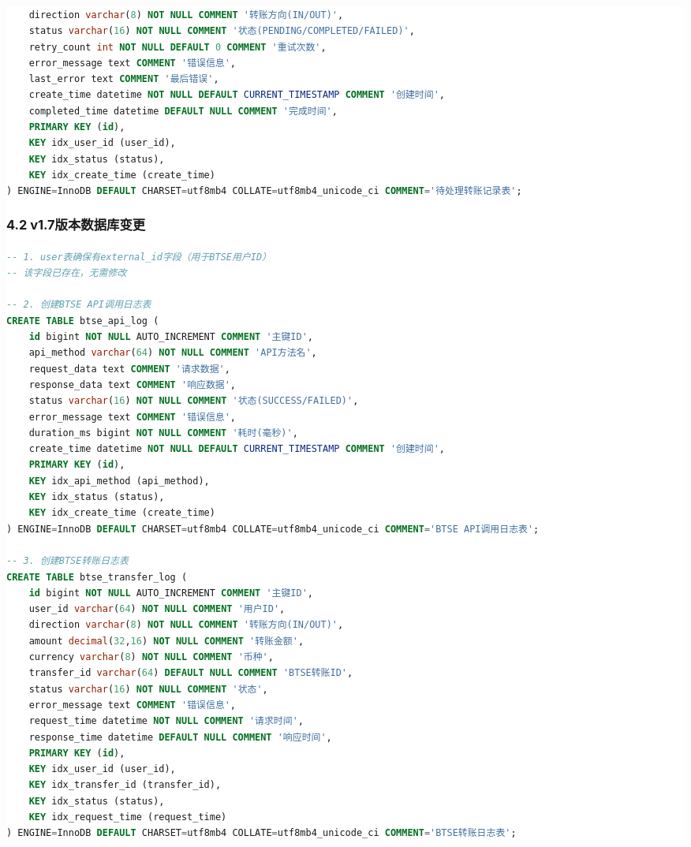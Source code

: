 ```sql
    direction varchar(8) NOT NULL COMMENT '转账方向(IN/OUT)',
    status varchar(16) NOT NULL COMMENT '状态(PENDING/COMPLETED/FAILED)',
    retry_count int NOT NULL DEFAULT 0 COMMENT '重试次数',
    error_message text COMMENT '错误信息',
    last_error text COMMENT '最后错误',
    create_time datetime NOT NULL DEFAULT CURRENT_TIMESTAMP COMMENT '创建时间',
    completed_time datetime DEFAULT NULL COMMENT '完成时间',
    PRIMARY KEY (id),
    KEY idx_user_id (user_id),
    KEY idx_status (status),
    KEY idx_create_time (create_time)
) ENGINE=InnoDB DEFAULT CHARSET=utf8mb4 COLLATE=utf8mb4_unicode_ci COMMENT='待处理转账记录表';
```

### 4.2 v1.7版本数据库变更
```sql
-- 1. user表确保有external_id字段（用于BTSE用户ID）
-- 该字段已存在，无需修改

-- 2. 创建BTSE API调用日志表
CREATE TABLE btse_api_log (
    id bigint NOT NULL AUTO_INCREMENT COMMENT '主键ID',
    api_method varchar(64) NOT NULL COMMENT 'API方法名',
    request_data text COMMENT '请求数据',
    response_data text COMMENT '响应数据',
    status varchar(16) NOT NULL COMMENT '状态(SUCCESS/FAILED)',
    error_message text COMMENT '错误信息',
    duration_ms bigint NOT NULL COMMENT '耗时(毫秒)',
    create_time datetime NOT NULL DEFAULT CURRENT_TIMESTAMP COMMENT '创建时间',
    PRIMARY KEY (id),
    KEY idx_api_method (api_method),
    KEY idx_status (status),
    KEY idx_create_time (create_time)
) ENGINE=InnoDB DEFAULT CHARSET=utf8mb4 COLLATE=utf8mb4_unicode_ci COMMENT='BTSE API调用日志表';

-- 3. 创建BTSE转账日志表
CREATE TABLE btse_transfer_log (
    id bigint NOT NULL AUTO_INCREMENT COMMENT '主键ID',
    user_id varchar(64) NOT NULL COMMENT '用户ID',
    direction varchar(8) NOT NULL COMMENT '转账方向(IN/OUT)',
    amount decimal(32,16) NOT NULL COMMENT '转账金额',
    currency varchar(8) NOT NULL COMMENT '币种',
    transfer_id varchar(64) DEFAULT NULL COMMENT 'BTSE转账ID',
    status varchar(16) NOT NULL COMMENT '状态',
    error_message text COMMENT '错误信息',
    request_time datetime NOT NULL COMMENT '请求时间',
    response_time datetime DEFAULT NULL COMMENT '响应时间',
    PRIMARY KEY (id),
    KEY idx_user_id (user_id),
    KEY idx_transfer_id (transfer_id),
    KEY idx_status (status),
    KEY idx_request_time (request_time)
) ENGINE=InnoDB DEFAULT CHARSET=utf8mb4 COLLATE=utf8mb4_unicode_ci COMMENT='BTSE转账日志表';
```
